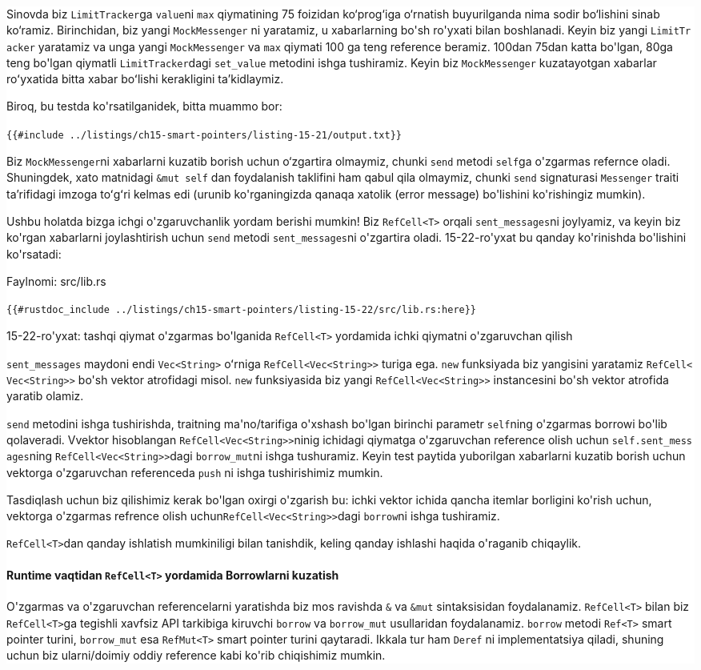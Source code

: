Sinovda biz `LimitTracker`ga `value`ni `max` qiymatining 75 foizidan ko‘prog‘iga o‘rnatish buyurilganda nima sodir bo‘lishini sinab ko‘ramiz. Birinchidan, biz yangi `MockMessenger` ni yaratamiz, u xabarlarning bo'sh ro'yxati bilan boshlanadi. Keyin biz yangi `LimitTracker` yaratamiz va unga yangi `MockMessenger` va `max` qiymati 100 ga teng reference beramiz. 100dan 75dan katta bo'lgan, 80ga teng bo'lgan qiymatli `LimitTracker`dagi `set_value` metodini ishga tushiramiz. Keyin biz `MockMessenger` kuzatayotgan xabarlar roʻyxatida bitta xabar boʻlishi kerakligini taʼkidlaymiz.

Biroq, bu testda ko'rsatilganidek, bitta muammo bor:

```console
{{#include ../listings/ch15-smart-pointers/listing-15-21/output.txt}}
```

Biz `MockMessenger`ni xabarlarni kuzatib borish uchun o‘zgartira olmaymiz, chunki `send` metodi `self`ga o'zgarmas refernce oladi. Shuningdek, xato matnidagi `&mut self` dan foydalanish taklifini ham qabul qila olmaymiz, chunki `send` signaturasi `Messenger` traiti taʼrifidagi imzoga toʻgʻri kelmas edi (urunib ko'rganingizda qanaqa xatolik (error message) bo'lishini ko'rishingiz mumkin).

Ushbu holatda bizga ichgi o'zgaruvchanlik yordam berishi mumkin! Biz `RefCell<T>` orqali `sent_messages`ni joylyamiz, va keyin biz ko'rgan xabarlarni joylashtirish uchun `send` metodi `sent_messages`ni o'zgartira oladi. 15-22-ro'yxat bu qanday ko'rinishda bo'lishini ko'rsatadi:

<span class="filename">Faylnomi: src/lib.rs</span>

```rust,noplayground
{{#rustdoc_include ../listings/ch15-smart-pointers/listing-15-22/src/lib.rs:here}}
```

<span class="caption">15-22-ro'yxat: tashqi qiymat o'zgarmas bo'lganida `RefCell<T>` yordamida ichki qiymatni o'zgaruvchan qilish</span>

`sent_messages` maydoni endi `Vec<String>` oʻrniga `RefCell<Vec<String>>` turiga ega. 
`new` funksiyada biz yangisini yaratamiz `RefCell<Vec<String>>` bo'sh vektor atrofidagi misol.
`new` funksiyasida biz yangi `RefCell<Vec<String>>` instancesini bo'sh vektor atrofida yaratib olamiz.

`send` metodini ishga tushirishda, traitning ma'no/tarifiga o'xshash bo'lgan birinchi parametr `self`ning o'zgarmas borrowi bo'lib qolaveradi. Vvektor hisoblangan `RefCell<Vec<String>>`ninig ichidagi qiymatga o'zgaruvchan reference olish uchun `self.sent_messages`ning `RefCell<Vec<String>>`dagi `borrow_mut`ni ishga tushuramiz. Keyin test paytida yuborilgan xabarlarni kuzatib borish uchun vektorga o'zgaruvchan referenceda `push` ni ishga tushirishimiz mumkin.

Tasdiqlash uchun biz qilishimiz kerak bo'lgan oxirgi o'zgarish bu: ichki vektor ichida qancha itemlar borligini ko'rish uchun, vektorga o'zgarmas refrence olish uchun`RefCell<Vec<String>>`dagi `borrow`ni ishga tushiramiz.

`RefCell<T>`dan qanday ishlatish mumkiniligi bilan tanishdik, keling qanday ishlashi haqida o'raganib chiqaylik.

#### Runtime vaqtidan `RefCell<T>` yordamida Borrowlarni kuzatish

O'zgarmas va o'zgaruvchan referencelarni yaratishda biz mos ravishda `&` va `&mut` sintaksisidan foydalanamiz. `RefCell<T>` bilan biz `RefCell<T>`ga tegishli xavfsiz API tarkibiga kiruvchi `borrow` va `borrow_mut` usullaridan foydalanamiz. `borrow` metodi `Ref<T>` smart pointer turini, `borrow_mut` esa `RefMut<T>` smart pointer turini qaytaradi. Ikkala tur ham `Deref` ni implementatsiya qiladi, shuning uchun biz ularni/doimiy oddiy reference kabi ko'rib chiqishimiz mumkin.
